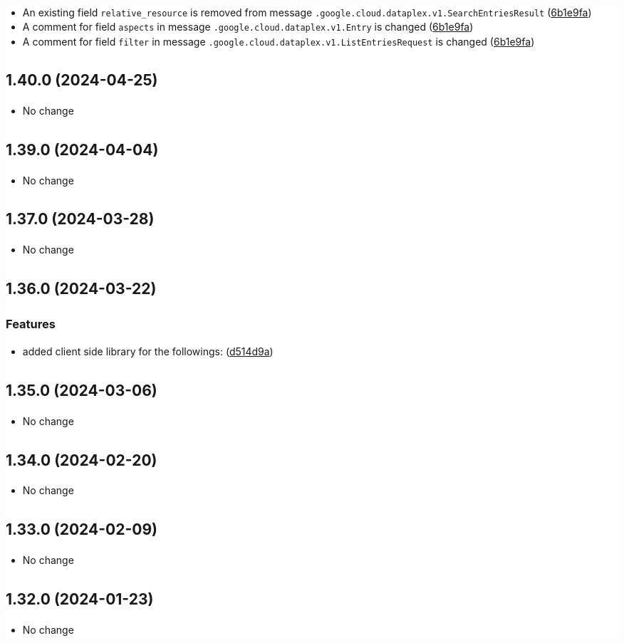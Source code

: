 * An existing field `relative_resource` is removed from message `.google.cloud.dataplex.v1.SearchEntriesResult` ([6b1e9fa](https://github.com/googleapis/google-cloud-java/commit/6b1e9fa513ee0674712d117ff12c384c6bc3c959))
* A comment for field `aspects` in message `.google.cloud.dataplex.v1.Entry` is changed ([6b1e9fa](https://github.com/googleapis/google-cloud-java/commit/6b1e9fa513ee0674712d117ff12c384c6bc3c959))
* A comment for field `filter` in message `.google.cloud.dataplex.v1.ListEntriesRequest` is changed ([6b1e9fa](https://github.com/googleapis/google-cloud-java/commit/6b1e9fa513ee0674712d117ff12c384c6bc3c959))



## 1.40.0 (2024-04-25)

* No change


## 1.39.0 (2024-04-04)

* No change


## 1.37.0 (2024-03-28)

* No change


## 1.36.0 (2024-03-22)

### Features

* added client side library for the followings: ([d514d9a](https://github.com/googleapis/google-cloud-java/commit/d514d9a31c38829bca636af5f1d94e7143e4db5c))



## 1.35.0 (2024-03-06)

* No change


## 1.34.0 (2024-02-20)

* No change


## 1.33.0 (2024-02-09)

* No change


## 1.32.0 (2024-01-23)

* No change
